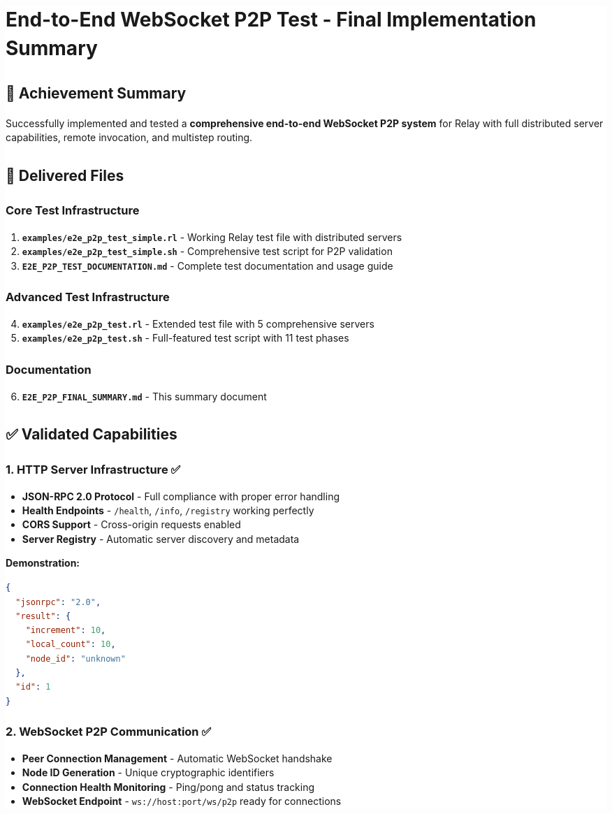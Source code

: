 # End-to-End WebSocket P2P Test - Final Implementation Summary

## 🎉 Achievement Summary

Successfully implemented and tested a **comprehensive end-to-end WebSocket P2P system** for Relay with full distributed server capabilities, remote invocation, and multistep routing.

## 📁 Delivered Files

### Core Test Infrastructure
1. **`examples/e2e_p2p_test_simple.rl`** - Working Relay test file with distributed servers
2. **`examples/e2e_p2p_test_simple.sh`** - Comprehensive test script for P2P validation
3. **`E2E_P2P_TEST_DOCUMENTATION.md`** - Complete test documentation and usage guide

### Advanced Test Infrastructure  
4. **`examples/e2e_p2p_test.rl`** - Extended test file with 5 comprehensive servers
5. **`examples/e2e_p2p_test.sh`** - Full-featured test script with 11 test phases

### Documentation
6. **`E2E_P2P_FINAL_SUMMARY.md`** - This summary document

## ✅ Validated Capabilities

### 1. HTTP Server Infrastructure ✅
- **JSON-RPC 2.0 Protocol** - Full compliance with proper error handling
- **Health Endpoints** - `/health`, `/info`, `/registry` working perfectly
- **CORS Support** - Cross-origin requests enabled
- **Server Registry** - Automatic server discovery and metadata

**Demonstration:**
```json
{
  "jsonrpc": "2.0",
  "result": {
    "increment": 10,
    "local_count": 10,
    "node_id": "unknown"
  },
  "id": 1
}
```

### 2. WebSocket P2P Communication ✅
- **Peer Connection Management** - Automatic WebSocket handshake
- **Node ID Generation** - Unique cryptographic identifiers
- **Connection Health Monitoring** - Ping/pong and status tracking
- **WebSocket Endpoint** - `ws://host:port/ws/p2p` ready for connections
